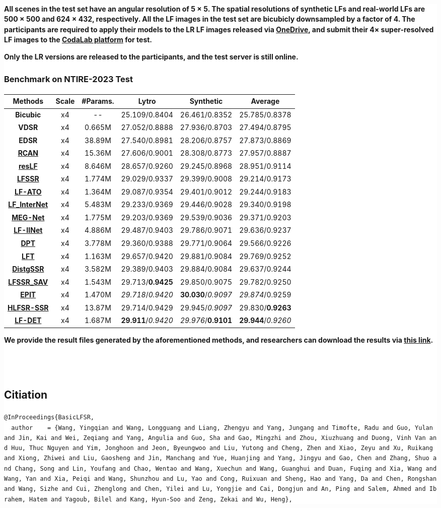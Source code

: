 **All scenes in the test set have an angular resolution of $5\times 5$. The spatial resolutions of synthetic LFs and real-world LFs are $500\times500$ and $624\times432$, respectively. All the LF images in the test set are bicubicly downsampled by a factor of $4$. The participants are required to apply their models to the LR LF images released via [OneDrive](https://stuxidianeducn-my.sharepoint.com/:f:/g/personal/zyliang_stu_xidian_edu_cn/EiEJwlGY3SZDi0FMvHsIMUMB2c73kFsAqELkeidVGoOsKA?e=xHhOEG), and submit their $4\times$ super-resolved LF images to the [CodaLab platform](https://codalab.lisn.upsaclay.fr/competitions/9201#results) for test.**

**Only the LR versions are released to the participants, and the test server is still online.**

### Benchmark on NTIRE-2023 Test

|                            Methods                             | Scale | #Params. |        Lytro        |      Synthetic      |       Average       |
|:--------------------------------------------------------------:|:-----:|:--------:|:-------------------:|:-------------------:|:-------------------:|
|                          **Bicubic**                           |  x4   |    --    |    25.109/0.8404    |    26.461/0.8352    |    25.785/0.8378    |
|                            **VDSR**                            |  x4   |  0.665M  |    27.052/0.8888    |    27.936/0.8703    |    27.494/0.8795    |
|                            **EDSR**                            |  x4   |  38.89M  |    27.540/0.8981    |    28.206/0.8757    |    27.873/0.8869    |
|         [**RCAN**](https://github.com/yulunzhang/RCAN)         |  x4   |  15.36M  |    27.606/0.9001    |    28.308/0.8773    |    27.957/0.8887    |
|          [**resLF**](https://github.com/shuozh/resLF)          |  x4   |  8.646M  |    28.657/0.9260    |    29.245/0.8968    |    28.951/0.9114    |
|  [**LFSSR**](https://github.com/jingjin25/LFSSR-SAS-PyTorch)   |  x4   |  1.774M  |    29.029/0.9337    |    29.399/0.9008    |    29.214/0.9173    |
|      [**LF-ATO**](https://github.com/jingjin25/LFSSR-ATO)      |  x4   |  1.364M  |    29.087/0.9354    |    29.401/0.9012    |    29.244/0.9183    |
| [**LF_InterNet**](https://github.com/YingqianWang/LF-InterNet) |  x4   |  5.483M  |    29.233/0.9369    |    29.446/0.9028    |    29.340/0.9198    |
|        [**MEG-Net**](https://github.com/shuozh/MEG-Net)        |  x4   |  1.775M  |    29.203/0.9369    |    29.539/0.9036    |    29.371/0.9203    |
|    [**LF-IINet**](https://github.com/GaoshengLiu/LF-IINet)     |  x4   |  4.886M  |    29.487/0.9403    |    29.786/0.9071    |    29.636/0.9237    |
|          [**DPT**](https://github.com/BITszwang/DPT)           |  x4   |  3.778M  |    29.360/0.9388    |    29.771/0.9064    |    29.566/0.9226    |
|        [**LFT**](https://github.com/ZhengyuLiang24/LFT)        |  x4   |  1.163M  |    29.657/0.9420    |    29.881/0.9084    |    29.769/0.9252    |
|    [**DistgSSR**](https://github.com/YingqianWang/DistgSSR)    |  x4   |  3.582M  |    29.389/0.9403    |    29.884/0.9084    |    29.637/0.9244    |
|   [**LFSSR_SAV**](https://github.com/Joechann0831/SAV_conv)    |  x4   |  1.543M  |  29.713/**0.9425**  |    29.850/0.9075    |    29.782/0.9250    |
|       [**EPIT**](https://github.com/ZhengyuLiang24/EPIT)       |  x4   |  1.470M  |  *29.718*/*0.9420*  | **30.030**/*0.9097* |   *29.874*/0.9259   |
|    [**HLFSR-SSR**](https://github.com/duongvinh/HLFSR-SSR)     |  x4   |  13.87M  |    29.714/0.9429    |   29.945/*0.9097*   |  29.830/**0.9263**  |
|         [**LF-DET**](https://github.com/Congrx/LF-DET)         |  x4   |  1.687M  | **29.911**/*0.9420* | *29.976*/**0.9101** | **29.944**/*0.9260* |

**We provide the result files generated by the aforementioned methods, and researchers can download the results via [this link](https://stuxidianeducn-my.sharepoint.com/:f:/g/personal/zyliang_stu_xidian_edu_cn/EsiZrL7YPrBJpzf9uOdPrvsBYxM-sVJXJo6xBoDQlwxQwg?e=JiPjIN).**

<br>
<br>


## Citiation
```
@InProceedings{BasicLFSR,
  author    = {Wang, Yingqian and Wang, Longguang and Liang, Zhengyu and Yang, Jungang and Timofte, Radu and Guo, Yulan and Jin, Kai and Wei, Zeqiang and Yang, Angulia and Guo, Sha and Gao, Mingzhi and Zhou, Xiuzhuang and Duong, Vinh Van and Huu, Thuc Nguyen and Yim, Jonghoon and Jeon, Byeungwoo and Liu, Yutong and Cheng, Zhen and Xiao, Zeyu and Xu, Ruikang and Xiong, Zhiwei and Liu, Gaosheng and Jin, Manchang and Yue, Huanjing and Yang, Jingyu and Gao, Chen and Zhang, Shuo and Chang, Song and Lin, Youfang and Chao, Wentao and Wang, Xuechun and Wang, Guanghui and Duan, Fuqing and Xia, Wang and Wang, Yan and Xia, Peiqi and Wang, Shunzhou and Lu, Yao and Cong, Ruixuan and Sheng, Hao and Yang, Da and Chen, Rongshan and Wang, Sizhe and Cui, Zhenglong and Chen, Yilei and Lu, Yongjie and Cai, Dongjun and An, Ping and Salem, Ahmed and Ibrahem, Hatem and Yagoub, Bilel and Kang, Hyun-Soo and Zeng, Zekai and Wu, Heng},
```